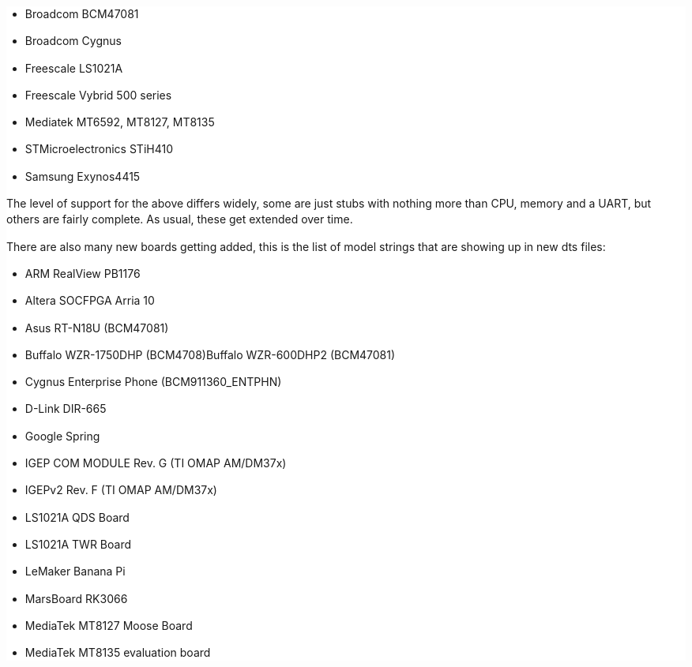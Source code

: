 
  * Broadcom BCM47081


  * Broadcom Cygnus


  * Freescale LS1021A


  * Freescale Vybrid 500 series


  * Mediatek MT6592, MT8127, MT8135


  * STMicroelectronics STiH410


  * Samsung Exynos4415


The level of support for the above differs widely, some are just stubs with nothing more than CPU, memory and a UART, but others are fairly complete. As usual, these get extended over time.

There are also many new boards getting added, this is the list of model strings that are showing up in new dts files:


  * ARM RealView PB1176


  * Altera SOCFPGA Arria 10


  * Asus RT-N18U (BCM47081)


  * Buffalo WZR-1750DHP (BCM4708)Buffalo WZR-600DHP2 (BCM47081)


  * Cygnus Enterprise Phone (BCM911360_ENTPHN)


  * D-Link DIR-665


  * Google Spring


  * IGEP COM MODULE Rev. G (TI OMAP AM/DM37x)


  * IGEPv2 Rev. F (TI OMAP AM/DM37x)


  * LS1021A QDS Board


  * LS1021A TWR Board


  * LeMaker Banana Pi


  * MarsBoard RK3066


  * MediaTek MT8127 Moose Board


  * MediaTek MT8135 evaluation board
